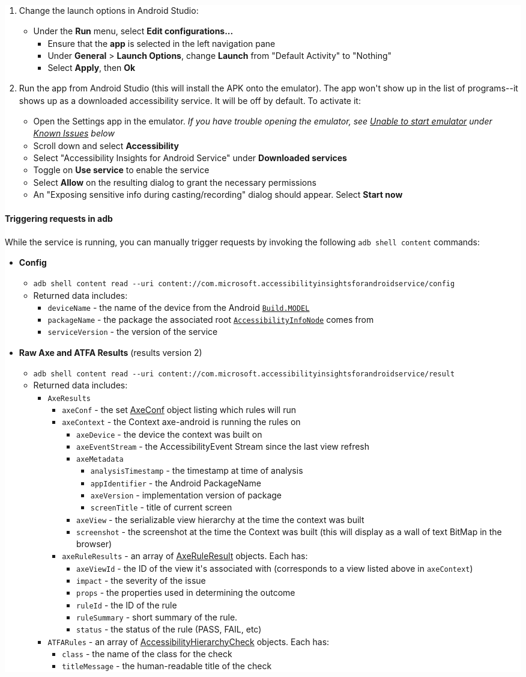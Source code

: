 1. Change the launch options in Android Studio: 
    * Under the **Run** menu, select **Edit configurations...**
		* Ensure that the **app** is selected in the left navigation pane
		* Under **General** > **Launch Options**, change **Launch** from "Default Activity" to "Nothing"
		* Select **Apply**, then **Ok**

1. Run the app from Android Studio (this will install the APK onto the emulator). The app won't show up in the list of programs--it shows up as a downloaded accessibility service. It will be off by default. To activate it:
    * Open the Settings app in the emulator. *If you have trouble opening the emulator, see [Unable to start emulator](#unable-to-start-emulator) under [Known Issues](#known-issues) below*
    * Scroll down and select **Accessibility**
    * Select "Accessibility Insights for Android Service" under **Downloaded services**
    * Toggle on **Use service** to enable the service
    * Select **Allow** on the resulting dialog to grant the necessary permissions
    * An "Exposing sensitive info during casting/recording" dialog should appear. Select **Start now** 

#### Triggering requests in adb

While the service is running, you can manually trigger requests by invoking the following `adb shell content` commands:

* **Config**
  * `adb shell content read --uri content://com.microsoft.accessibilityinsightsforandroidservice/config`
  * Returned data includes:
    * `deviceName` - the name of the device from the Android [`Build.MODEL`](https://developer.android.com/reference/android/os/Build#MODEL)
    * `packageName` - the package the associated root [`AccessibilityInfoNode`](https://developer.android.com/reference/android/view/accessibility/AccessibilityNodeInfo) comes from
    * `serviceVersion` - the version of the service

* **Raw Axe and ATFA Results** (results version 2)
  * `adb shell content read --uri content://com.microsoft.accessibilityinsightsforandroidservice/result`
  * Returned data includes:
    * `AxeResults`
      * `axeConf` - the set [AxeConf](https://github.com/dequelabs/axe-android/blob/develop/src/main/java/com/deque/axe/android/AxeConf.java) object listing which rules will run
      * `axeContext` - the Context axe-android is running the rules on
        * `axeDevice` - the device the context was built on
        * `axeEventStream` - the AccessibilityEvent Stream since the last view refresh
        * `axeMetadata`
          *  `analysisTimestamp` - the timestamp at time of analysis
          *  `appIdentifier` - the Android PackageName
          *  `axeVersion` - implementation version of package
          *  `screenTitle` - title of current screen
        * `axeView` - the serializable view hierarchy at the time the context was built
        * `screenshot` - the screenshot at the time the Context was built (this will display as a wall of text BitMap in the browser)
      * `axeRuleResults` - an array of [AxeRuleResult](https://github.com/dequelabs/axe-android/blob/develop/src/main/java/com/deque/axe/android/AxeRuleResult.java) objects. Each has:
        * `axeViewId` - the ID of the view it's associated with (corresponds to a view listed above in `axeContext`)
        * `impact` - the severity of the issue
        * `props` - the properties used in determining the outcome
        * `ruleId` - the ID of the rule
        * `ruleSummary` - short summary of the rule.
        * `status` - the status of the rule (PASS, FAIL, etc)
    * `ATFARules` - an array of [AccessibilityHierarchyCheck](https://github.com/google/Accessibility-Test-Framework-for-Android/blob/master/src/main/java/com/google/android/apps/common/testing/accessibility/framework/AccessibilityHierarchyCheck.java) objects. Each has:
      * `class` - the name of the class for the check
      * `titleMessage` - the human-readable title of the check